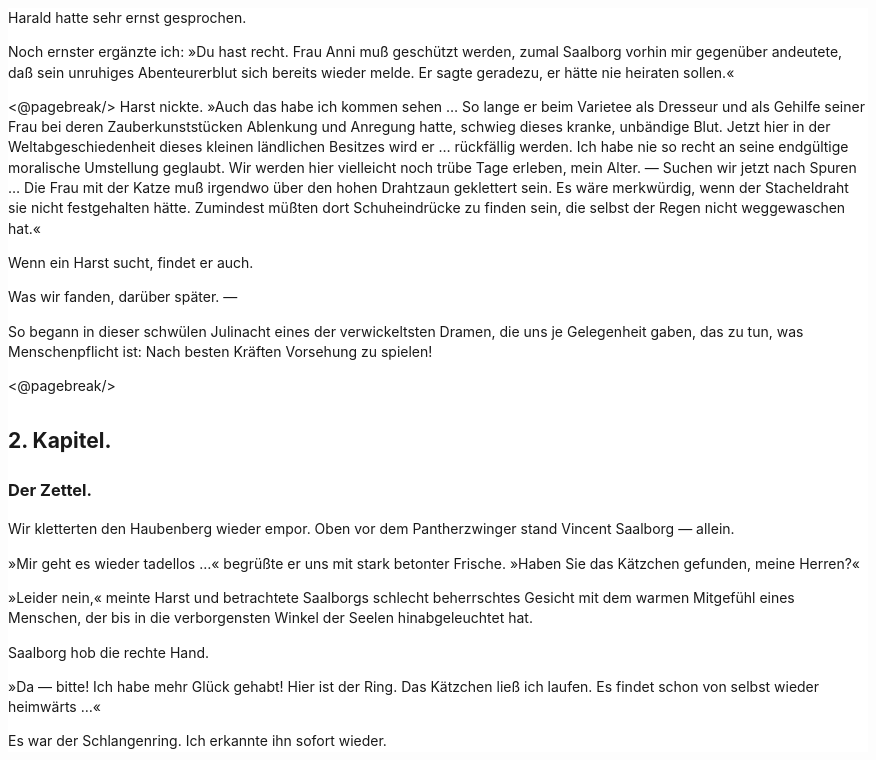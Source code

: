 Harald hatte sehr ernst gesprochen.

Noch ernster ergänzte ich: »Du hast recht. Frau Anni
muß geschützt werden, zumal Saalborg vorhin mir gegenüber
andeutete, daß sein unruhiges Abenteurerblut sich bereits
wieder melde. Er sagte geradezu, er hätte nie heiraten sollen.«

<@pagebreak/>
Harst nickte. »Auch das habe ich kommen sehen … So
lange er beim Varietee als Dresseur und als Gehilfe seiner
Frau bei deren Zauberkunststücken Ablenkung und Anregung
hatte, schwieg dieses kranke, unbändige Blut. Jetzt hier in
der Weltabgeschiedenheit dieses kleinen ländlichen Besitzes
wird er … rückfällig werden. Ich habe nie so recht an seine
endgültige moralische Umstellung geglaubt. Wir werden hier
vielleicht noch trübe Tage erleben, mein Alter. — Suchen wir
jetzt nach Spuren … Die Frau mit der Katze muß irgendwo
über den hohen Drahtzaun geklettert sein. Es wäre merkwürdig,
wenn der Stacheldraht sie nicht festgehalten hätte.
Zumindest müßten dort Schuheindrücke zu finden sein, die selbst
der Regen nicht weggewaschen hat.«

Wenn ein Harst sucht, findet er auch.

Was wir fanden, darüber später. —

So begann in dieser schwülen Julinacht eines der verwickeltsten
Dramen, die uns je Gelegenheit gaben, das zu
tun, was Menschenpflicht ist: Nach besten Kräften Vorsehung
zu spielen!

<@pagebreak/>

<h2>2. Kapitel.</h2>
<h3>Der Zettel.</h3>

Wir kletterten den Haubenberg wieder empor. Oben vor
dem Pantherzwinger stand Vincent Saalborg — allein.

»Mir geht es wieder tadellos …« begrüßte er uns mit
stark betonter Frische. »Haben Sie das Kätzchen gefunden,
meine Herren?«

»Leider nein,« meinte Harst und betrachtete Saalborgs
schlecht beherrschtes Gesicht mit dem warmen Mitgefühl eines
Menschen, der bis in die verborgensten Winkel der Seelen
hinabgeleuchtet hat.

Saalborg hob die rechte Hand.

»Da — bitte! Ich habe mehr Glück gehabt! Hier ist der
Ring. Das Kätzchen ließ ich laufen. Es findet schon von
selbst wieder heimwärts …«

Es war der Schlangenring. Ich erkannte ihn sofort
wieder.
